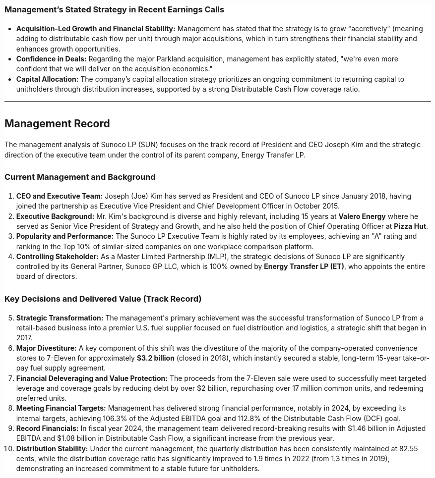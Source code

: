 ### **Management’s Stated Strategy in Recent Earnings Calls**

*   **Acquisition-Led Growth and Financial Stability:** Management has stated that the strategy is to grow "accretively" (meaning adding to distributable cash flow per unit) through major acquisitions, which in turn strengthens their financial stability and enhances growth opportunities.
*   **Confidence in Deals:** Regarding the major Parkland acquisition, management has explicitly stated, "we're even more confident that we will deliver on the acquisition economics."
*   **Capital Allocation:** The company’s capital allocation strategy prioritizes an ongoing commitment to returning capital to unitholders through distribution increases, supported by a strong Distributable Cash Flow coverage ratio.

---

## Management Record

The management analysis of Sunoco LP (SUN) focuses on the track record of President and CEO Joseph Kim and the strategic direction of the executive team under the control of its parent company, Energy Transfer LP.

### **Current Management and Background**

1.  **CEO and Executive Team:** Joseph (Joe) Kim has served as President and CEO of Sunoco LP since January 2018, having joined the partnership as Executive Vice President and Chief Development Officer in October 2015.
2.  **Executive Background:** Mr. Kim's background is diverse and highly relevant, including 15 years at **Valero Energy** where he served as Senior Vice President of Strategy and Growth, and he also held the position of Chief Operating Officer at **Pizza Hut**.
3.  **Popularity and Performance:** The Sunoco LP Executive Team is highly rated by its employees, achieving an "A" rating and ranking in the Top 10% of similar-sized companies on one workplace comparison platform.
4.  **Controlling Stakeholder:** As a Master Limited Partnership (MLP), the strategic decisions of Sunoco LP are significantly controlled by its General Partner, Sunoco GP LLC, which is 100% owned by **Energy Transfer LP (ET)**, who appoints the entire board of directors.

### **Key Decisions and Delivered Value (Track Record)**

5.  **Strategic Transformation:** The management's primary achievement was the successful transformation of Sunoco LP from a retail-based business into a premier U.S. fuel supplier focused on fuel distribution and logistics, a strategic shift that began in 2017.
6.  **Major Divestiture:** A key component of this shift was the divestiture of the majority of the company-operated convenience stores to 7-Eleven for approximately **\$3.2 billion** (closed in 2018), which instantly secured a stable, long-term 15-year take-or-pay fuel supply agreement.
7.  **Financial Deleveraging and Value Protection:** The proceeds from the 7-Eleven sale were used to successfully meet targeted leverage and coverage goals by reducing debt by over \$2 billion, repurchasing over 17 million common units, and redeeming preferred units.
8.  **Meeting Financial Targets:** Management has delivered strong financial performance, notably in 2024, by exceeding its internal targets, achieving 106.3% of the Adjusted EBITDA goal and 112.8% of the Distributable Cash Flow (DCF) goal.
9.  **Record Financials:** In fiscal year 2024, the management team delivered record-breaking results with \$1.46 billion in Adjusted EBITDA and \$1.08 billion in Distributable Cash Flow, a significant increase from the previous year.
10. **Distribution Stability:** Under the current management, the quarterly distribution has been consistently maintained at 82.55 cents, while the distribution coverage ratio has significantly improved to 1.9 times in 2022 (from 1.3 times in 2019), demonstrating an increased commitment to a stable future for unitholders.
